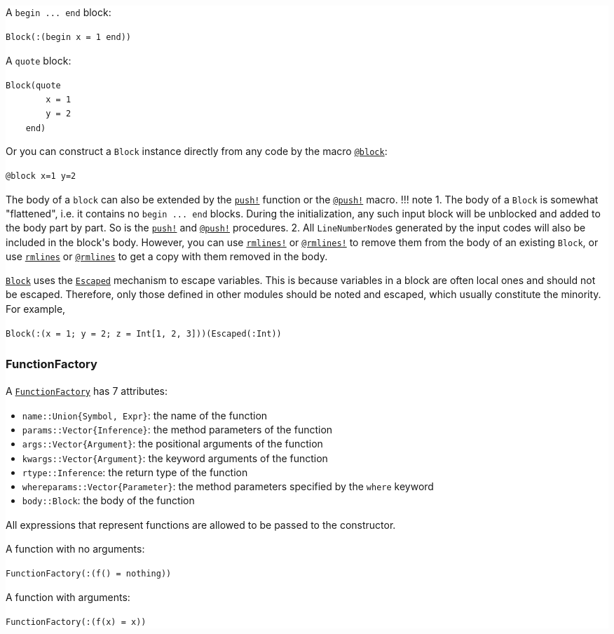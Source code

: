 A `begin ... end` block:
```@example factories
Block(:(begin x = 1 end))
```

A `quote` block:
```@example factories
Block(quote
        x = 1
        y = 2
    end)
```

Or you can construct a `Block` instance directly from any code by the macro [`@block`](@ref):
```@example factories
@block x=1 y=2
```
The body of a `block` can also be extended by the [`push!`](@ref) function or the [`@push!`](@ref) macro.
!!! note
    1. The body of a `Block` is somewhat "flattened", i.e. it contains no `begin ... end` blocks. During the initialization, any such input block will be unblocked and added to the body part by part. So is the [`push!`](@ref) and [`@push!`](@ref) procedures.
    2. All `LineNumberNode`s generated by the input codes will also be included in the block's body. However, you can use [`rmlines!`](@ref) or [`@rmlines!`](@ref) to remove them from the body of an existing `Block`, or use [`rmlines`](@ref) or [`@rmlines`](@ref) to get a copy with them removed in the body.

[`Block`](@ref) uses the [`Escaped`](@ref) mechanism to escape variables. This is because variables in a block are often local ones and should not be escaped. Therefore, only those defined in other modules should be noted and escaped, which usually constitute the minority. For example,
```@example factories
Block(:(x = 1; y = 2; z = Int[1, 2, 3]))(Escaped(:Int))
```

### FunctionFactory

A [`FunctionFactory`](@ref) has 7 attributes:
* `name::Union{Symbol, Expr}`: the name of the function
* `params::Vector{Inference}`: the method parameters of the function
* `args::Vector{Argument}`: the positional arguments of the function
* `kwargs::Vector{Argument}`: the keyword arguments of the function
* `rtype::Inference`: the return type of the function
* `whereparams::Vector{Parameter}`: the method parameters specified by the `where` keyword
* `body::Block`: the body of the function

All expressions that represent functions are allowed to be passed to the constructor.

A function with no arguments:
```@example factories
FunctionFactory(:(f() = nothing))
```

A function with arguments:
```@example factories
FunctionFactory(:(f(x) = x))
```
